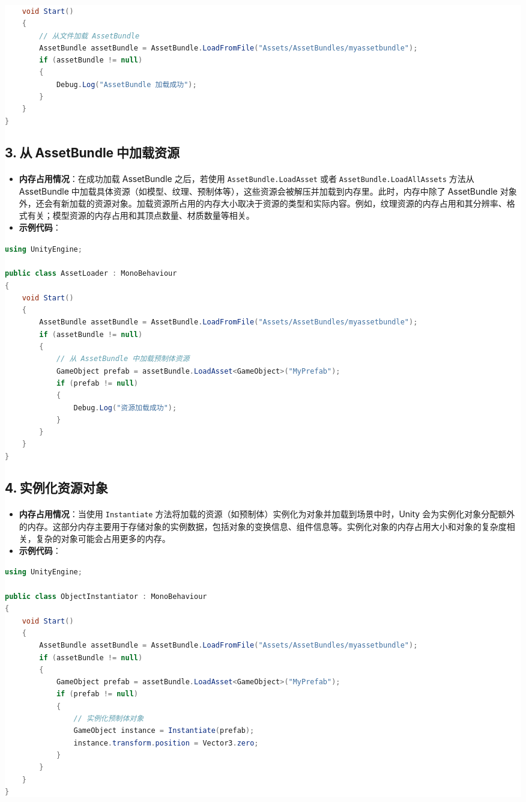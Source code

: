 ```csharp
    void Start()
    {
        // 从文件加载 AssetBundle
        AssetBundle assetBundle = AssetBundle.LoadFromFile("Assets/AssetBundles/myassetbundle");
        if (assetBundle != null)
        {
            Debug.Log("AssetBundle 加载成功");
        }
    }
}
```
## 3. 从 AssetBundle 中加载资源
- **内存占用情况**：在成功加载 AssetBundle 之后，若使用 `AssetBundle.LoadAsset` 或者 `AssetBundle.LoadAllAssets` 方法从 AssetBundle 中加载具体资源（如模型、纹理、预制体等），这些资源会被解压并加载到内存里。此时，内存中除了 AssetBundle 对象外，还会有新加载的资源对象。加载资源所占用的内存大小取决于资源的类型和实际内容。例如，纹理资源的内存占用和其分辨率、格式有关；模型资源的内存占用和其顶点数量、材质数量等相关。
- **示例代码**：
```csharp
using UnityEngine;

public class AssetLoader : MonoBehaviour
{
    void Start()
    {
        AssetBundle assetBundle = AssetBundle.LoadFromFile("Assets/AssetBundles/myassetbundle");
        if (assetBundle != null)
        {
            // 从 AssetBundle 中加载预制体资源
            GameObject prefab = assetBundle.LoadAsset<GameObject>("MyPrefab");
            if (prefab != null)
            {
                Debug.Log("资源加载成功");
            }
        }
    }
}
```
## 4. 实例化资源对象
- **内存占用情况**：当使用 `Instantiate` 方法将加载的资源（如预制体）实例化为对象并加载到场景中时，Unity 会为实例化对象分配额外的内存。这部分内存主要用于存储对象的实例数据，包括对象的变换信息、组件信息等。实例化对象的内存占用大小和对象的复杂度相关，复杂的对象可能会占用更多的内存。
- **示例代码**：
```csharp
using UnityEngine;

public class ObjectInstantiator : MonoBehaviour
{
    void Start()
    {
        AssetBundle assetBundle = AssetBundle.LoadFromFile("Assets/AssetBundles/myassetbundle");
        if (assetBundle != null)
        {
            GameObject prefab = assetBundle.LoadAsset<GameObject>("MyPrefab");
            if (prefab != null)
            {
                // 实例化预制体对象
                GameObject instance = Instantiate(prefab);
                instance.transform.position = Vector3.zero;
            }
        }
    }
}
```
